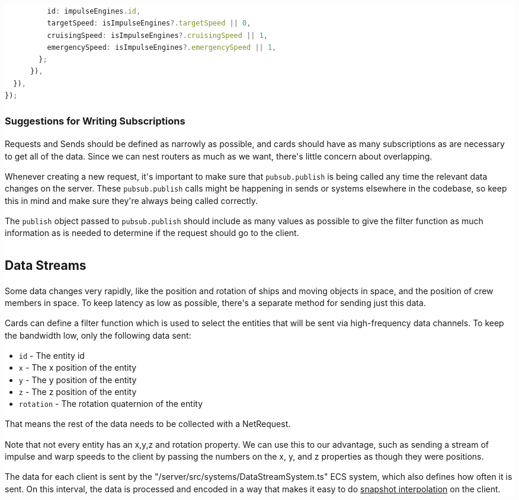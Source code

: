 ```ts
          id: impulseEngines.id,
          targetSpeed: isImpulseEngines?.targetSpeed || 0,
          cruisingSpeed: isImpulseEngines?.cruisingSpeed || 1,
          emergencySpeed: isImpulseEngines?.emergencySpeed || 1,
        };
      }),
  }),
});
```

### Suggestions for Writing Subscriptions

Requests and Sends should be defined as narrowly as possible, and cards should
have as many subscriptions as are necessary to get all of the data. Since we can
nest routers as much as we want, there's little concern about overlapping.

Whenever creating a new request, it's important to make sure that
`pubsub.publish` is being called any time the relevant data changes on the
server. These `pubsub.publish` calls might be happening in sends or systems
elsewhere in the codebase, so keep this in mind and make sure they're always
being called correctly.

The `publish` object passed to `pubsub.publish` should include as many values as
possible to give the filter function as much information as is needed to
determine if the request should go to the client.

## Data Streams

Some data changes very rapidly, like the position and rotation of ships and
moving objects in space, and the position of crew members in space. To keep
latency as low as possible, there's a separate method for sending just this
data.

Cards can define a filter function which is used to select the entities that
will be sent via high-frequency data channels. To keep the bandwidth low, only
the following data sent:

- `id` - The entity id
- `x` - The x position of the entity
- `y` - The y position of the entity
- `z` - The z position of the entity
- `rotation` - The rotation quaternion of the entity

That means the rest of the data needs to be collected with a NetRequest.

Note that not every entity has an x,y,z and rotation property. We can use this
to our advantage, such as sending a stream of impulse and warp speeds to the
client by passing the numbers on the x, y, and z properties as though they were
positions.

The data for each client is sent by the
"/server/src/systems/DataStreamSystem.ts" ECS system, which also defines how
often it is sent. On this interval, the data is processed and encoded in a way
that makes it easy to do
[snapshot interpolation](https://github.com/geckosio/snapshot-interpolation#readme)
on the client.
